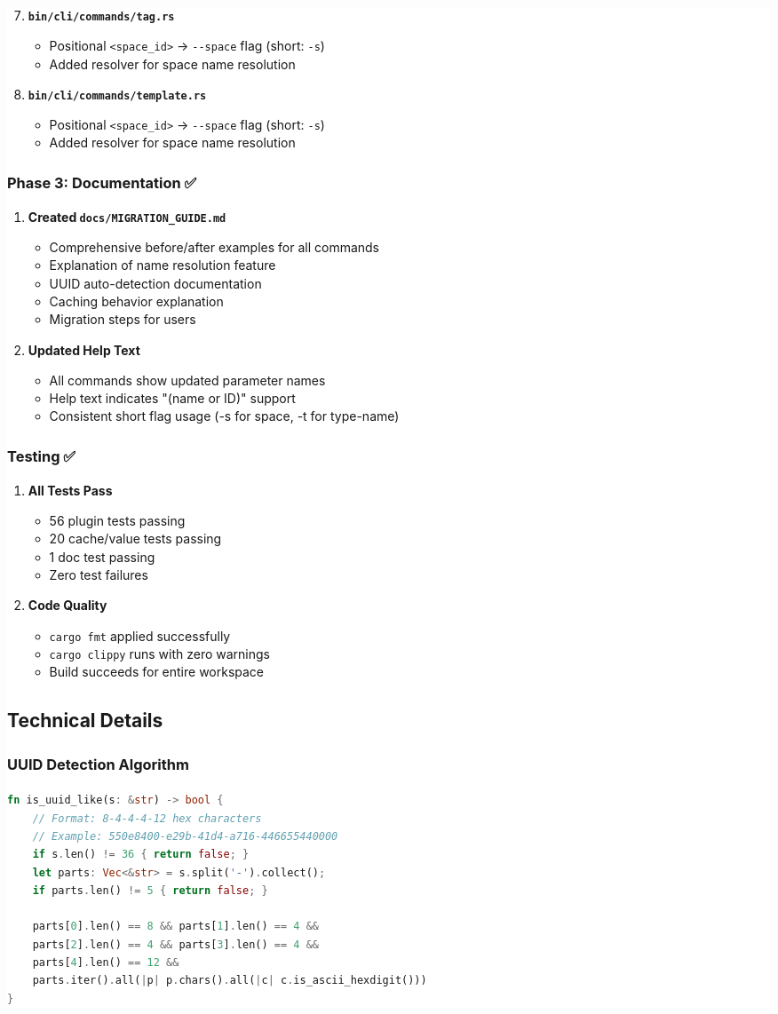 7. **`bin/cli/commands/tag.rs`**
   - Positional `<space_id>` → `--space` flag (short: `-s`)
   - Added resolver for space name resolution

8. **`bin/cli/commands/template.rs`**
   - Positional `<space_id>` → `--space` flag (short: `-s`)
   - Added resolver for space name resolution

### Phase 3: Documentation ✅

1. **Created `docs/MIGRATION_GUIDE.md`**
   - Comprehensive before/after examples for all commands
   - Explanation of name resolution feature
   - UUID auto-detection documentation
   - Caching behavior explanation
   - Migration steps for users

2. **Updated Help Text**
   - All commands show updated parameter names
   - Help text indicates "(name or ID)" support
   - Consistent short flag usage (-s for space, -t for type-name)

### Testing ✅

1. **All Tests Pass**
   - 56 plugin tests passing
   - 20 cache/value tests passing
   - 1 doc test passing
   - Zero test failures

2. **Code Quality**
   - `cargo fmt` applied successfully
   - `cargo clippy` runs with zero warnings
   - Build succeeds for entire workspace

## Technical Details

### UUID Detection Algorithm
```rust
fn is_uuid_like(s: &str) -> bool {
    // Format: 8-4-4-4-12 hex characters
    // Example: 550e8400-e29b-41d4-a716-446655440000
    if s.len() != 36 { return false; }
    let parts: Vec<&str> = s.split('-').collect();
    if parts.len() != 5 { return false; }
    
    parts[0].len() == 8 && parts[1].len() == 4 && 
    parts[2].len() == 4 && parts[3].len() == 4 && 
    parts[4].len() == 12 && 
    parts.iter().all(|p| p.chars().all(|c| c.is_ascii_hexdigit()))
}
```
